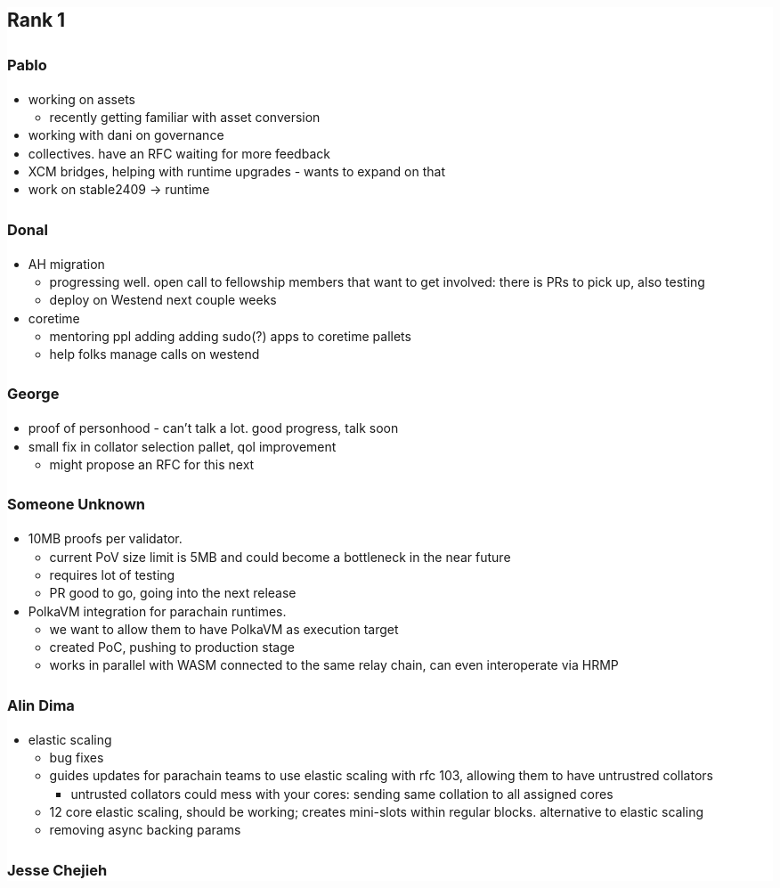 ## Rank 1

### Pablo

- working on assets
    - recently getting familiar with asset conversion
- working with dani on governance
- collectives. have an RFC waiting for more feedback
- XCM bridges, helping with runtime upgrades - wants to expand on that
- work on stable2409 → runtime

### Donal

- AH migration
    - progressing well. open call to fellowship members that want to get involved: there is PRs to pick up, also testing
    - deploy on Westend next couple weeks
- coretime
    - mentoring ppl adding adding sudo(?) apps to coretime pallets
    - help folks manage calls on westend

### George

- proof of personhood - can’t talk a lot. good progress, talk soon
- small fix in collator selection pallet, qol improvement
    - might propose an RFC for this next

### Someone Unknown

- 10MB proofs per validator.
    - current PoV size limit is 5MB and could become a bottleneck in the near future
    - requires lot of testing
    - PR good to go, going into the next release
- PolkaVM integration for parachain runtimes.
    - we want to allow them to have PolkaVM as execution target
    - created PoC, pushing to production stage
    - works in parallel with WASM connected to the same relay chain, can even interoperate via HRMP

### Alin Dima

- elastic scaling
    - bug fixes
    - guides updates for parachain teams to use elastic scaling with rfc 103, allowing them to have untrustred collators
        - untrusted collators could mess with your cores: sending same collation to all assigned cores
    - 12 core elastic scaling, should be working; creates mini-slots within regular blocks. alternative to elastic scaling
    - removing async backing params

### Jesse Chejieh
